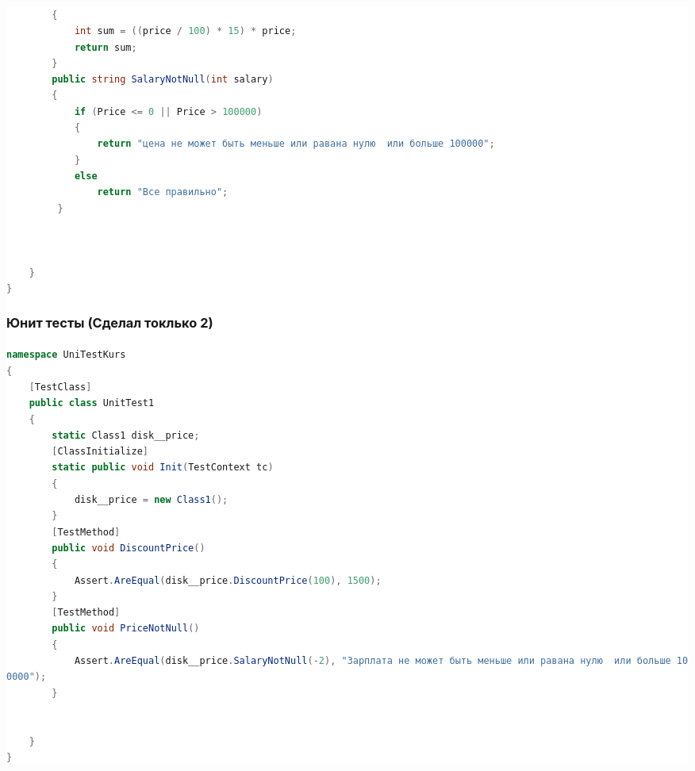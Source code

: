 ```cs
        {
            int sum = ((price / 100) * 15) * price;
            return sum;
        }
        public string SalaryNotNull(int salary)
        {
            if (Price <= 0 || Price > 100000)
            {
                return "цена не может быть меньше или равана нулю  или больше 100000";
            }
            else
                return "Все правильно";
         }
         
         

    }
}

```
### Юнит тесты (Сделал токлько 2)

```cs
namespace UniTestKurs
{
    [TestClass]
    public class UnitTest1
    {
        static Class1 disk__price;
        [ClassInitialize]
        static public void Init(TestContext tc)
        {
            disk__price = new Class1();
        }
        [TestMethod]
        public void DiscountPrice()
        {
            Assert.AreEqual(disk__price.DiscountPrice(100), 1500);
        }
        [TestMethod]
        public void PriceNotNull()
        {
            Assert.AreEqual(disk__price.SalaryNotNull(-2), "Зарплата не может быть меньше или равана нулю  или больше 100000");
        }
       
        
    }
}
